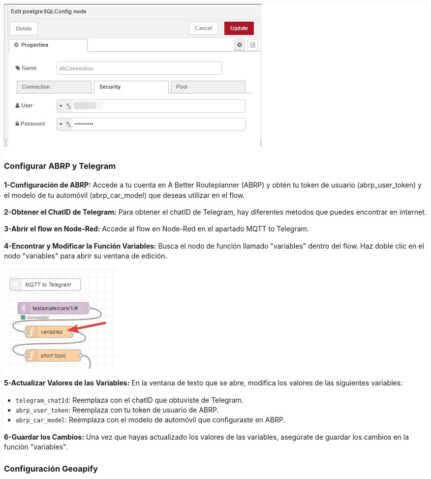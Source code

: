 ![postgre_security](screenshots/postrgre_security.png)

### Configurar ABRP y Telegram

**1-Configuración de ABRP:** Accede a tu cuenta en A Better Routeplanner (ABRP) y obtén tu token de usuario (abrp_user_token) y el modelo de tu automóvil (abrp_car_model) que deseas utilizar en el flow.

**2-Obtener el ChatID de Telegram:** Para obtener el chatID de Telegram, hay diferentes metodos que puedes encontrar en internet.

**3-Abrir el flow en Node-Red:** Accede al flow en Node-Red en el apartado MQTT to Telegram.

**4-Encontrar y Modificar la Función Variables:** Busca el nodo de función llamado "variables" dentro del flow. Haz doble clic en el nodo "variables" para abrir su ventana de edición.

![variables](screenshots/variables.png)

**5-Actualizar Valores de las Variables:** En la ventana de texto que se abre, modifica los valores de las siguientes variables:

   - `telegram_chatId`: Reemplaza con el chatID que obtuviste de Telegram.
   - `abrp_user_token`: Reemplaza con tu token de usuario de ABRP.
   - `abrp_car_model`: Reemplaza con el modelo de automóvil que configuraste en ABRP.

**6-Guardar los Cambios:** Una vez que hayas actualizado los valores de las variables, asegúrate de guardar los cambios en la función "variables".

### Configuración Geoapify
